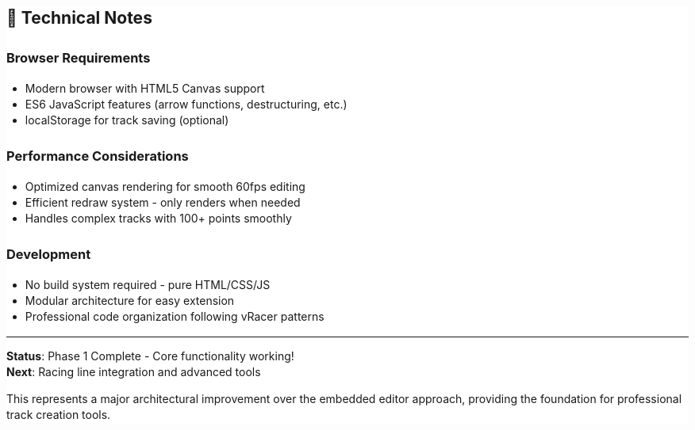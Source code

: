## 🔧 Technical Notes

### Browser Requirements
- Modern browser with HTML5 Canvas support
- ES6 JavaScript features (arrow functions, destructuring, etc.)
- localStorage for track saving (optional)

### Performance Considerations
- Optimized canvas rendering for smooth 60fps editing
- Efficient redraw system - only renders when needed
- Handles complex tracks with 100+ points smoothly

### Development
- No build system required - pure HTML/CSS/JS
- Modular architecture for easy extension
- Professional code organization following vRacer patterns

---

**Status**: Phase 1 Complete - Core functionality working!  
**Next**: Racing line integration and advanced tools

This represents a major architectural improvement over the embedded editor approach, providing the foundation for professional track creation tools.